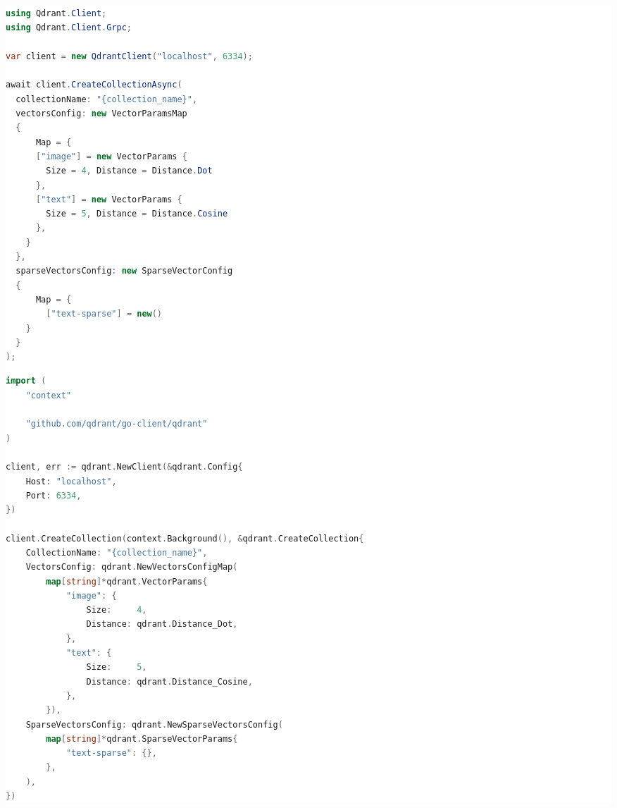 ```java

```

```csharp
using Qdrant.Client;
using Qdrant.Client.Grpc;

var client = new QdrantClient("localhost", 6334);

await client.CreateCollectionAsync(
  collectionName: "{collection_name}",
  vectorsConfig: new VectorParamsMap
  {
      Map = {
      ["image"] = new VectorParams {
        Size = 4, Distance = Distance.Dot
      },
      ["text"] = new VectorParams {
        Size = 5, Distance = Distance.Cosine
      },
    }
  },
  sparseVectorsConfig: new SparseVectorConfig
  {
      Map = {
        ["text-sparse"] = new()
    }
  }
);

```

```go
import (
	"context"

	"github.com/qdrant/go-client/qdrant"
)

client, err := qdrant.NewClient(&qdrant.Config{
	Host: "localhost",
	Port: 6334,
})

client.CreateCollection(context.Background(), &qdrant.CreateCollection{
	CollectionName: "{collection_name}",
	VectorsConfig: qdrant.NewVectorsConfigMap(
		map[string]*qdrant.VectorParams{
			"image": {
				Size:     4,
				Distance: qdrant.Distance_Dot,
			},
			"text": {
				Size:     5,
				Distance: qdrant.Distance_Cosine,
			},
		}),
	SparseVectorsConfig: qdrant.NewSparseVectorsConfig(
		map[string]*qdrant.SparseVectorParams{
			"text-sparse": {},
		},
	),
})

```